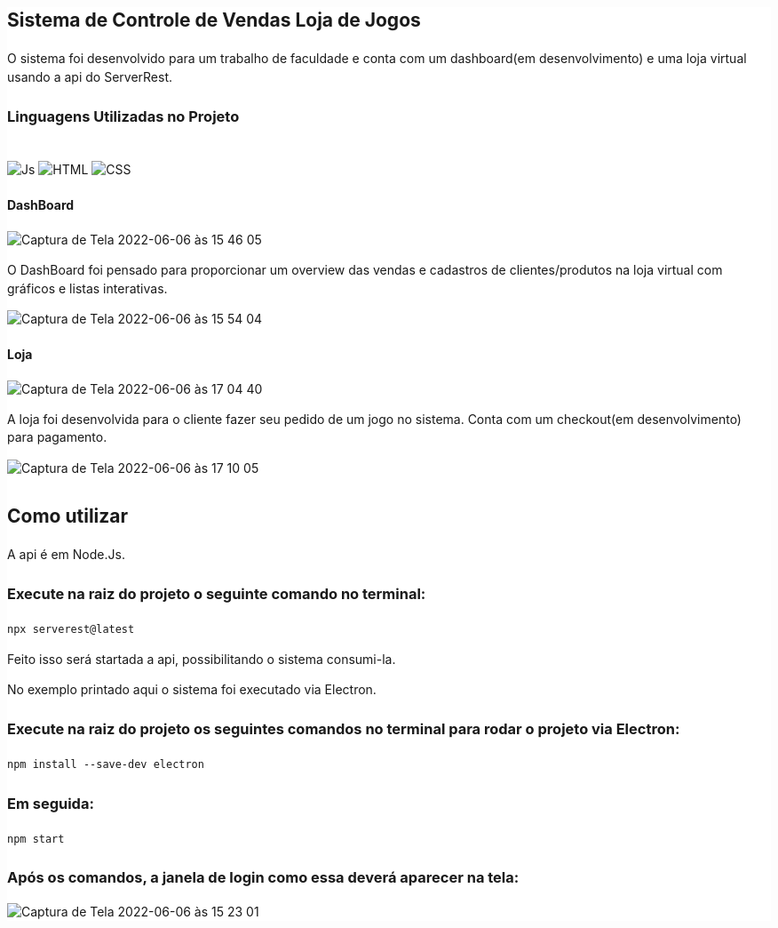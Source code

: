 ## Sistema de Controle de Vendas Loja de Jogos

O sistema foi desenvolvido para um trabalho de faculdade e conta com um dashboard(em desenvolvimento) e uma loja virtual usando a api do ServerRest.

### Linguagens Utilizadas no Projeto

<div style="display: inline_block"><br>
  <img align="center" alt="Js" height="30" width="40" src="https://raw.githubusercontent.com/devicons/devicon/master/icons/javascript/javascript-plain.svg">
  <img align="center" alt="HTML" height="30" width="40" src="https://raw.githubusercontent.com/devicons/devicon/master/icons/html5/html5-original.svg">
  <img align="center" alt="CSS" height="30" width="40" src="https://raw.githubusercontent.com/devicons/devicon/master/icons/css3/css3-original.svg">
</div>

#### DashBoard
<img width="995" alt="Captura de Tela 2022-06-06 às 15 46 05" src="https://user-images.githubusercontent.com/64294078/173821111-cc90a7d7-6178-440f-bd7e-5cddb769d565.png">

O DashBoard foi pensado para proporcionar um overview das vendas e cadastros de clientes/produtos na loja virtual com gráficos e listas interativas.

<img width="999" alt="Captura de Tela 2022-06-06 às 15 54 04" src="https://user-images.githubusercontent.com/64294078/173822157-7b004e33-22f2-454a-a495-91479ddc72cf.png">


#### Loja

<img width="1112" alt="Captura de Tela 2022-06-06 às 17 04 40" src="https://user-images.githubusercontent.com/64294078/173822237-e0e0b9fc-c9cc-405e-b4f5-c325a681a45d.png">

A loja foi desenvolvida para o cliente fazer seu pedido de um jogo no sistema.
Conta com um checkout(em desenvolvimento) para pagamento.

<img width="1111" alt="Captura de Tela 2022-06-06 às 17 10 05" src="https://user-images.githubusercontent.com/64294078/173822417-f239d317-a3e7-4392-8ece-0ae1448fbe34.png">


## Como utilizar

A api é em Node.Js.

### Execute na raiz do projeto o seguinte comando no terminal:
````node
npx serverest@latest
````

Feito isso será startada a api, possibilitando o sistema consumi-la.

No exemplo printado aqui o sistema foi executado via Electron.

### Execute na raiz do projeto os seguintes comandos no terminal para rodar o projeto via Electron:
````node
npm install --save-dev electron
````

### Em seguida:
````node
npm start
````

### Após os comandos, a janela de login como essa deverá aparecer na tela:

<img width="999" alt="Captura de Tela 2022-06-06 às 15 23 01" src="https://user-images.githubusercontent.com/64294078/173827562-6b04e1d5-80a4-42a1-ac1c-b6a4042668da.png">
